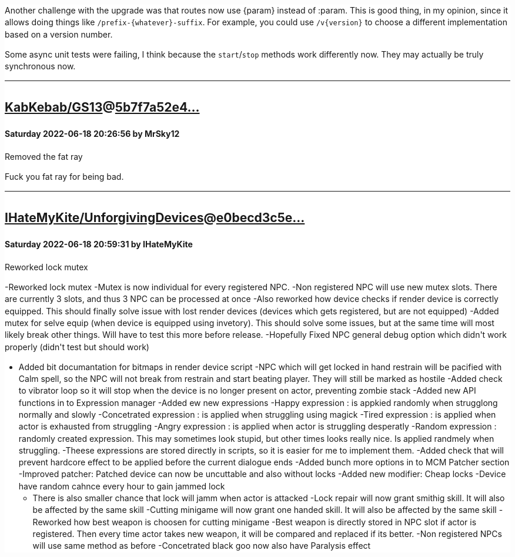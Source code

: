 Another challenge with the upgrade was that routes now use {param} instead of :param. This is good thing, in my opinion, since it allows doing things like `/prefix-{whatever}-suffix`. For example, you could use `/v{version}` to choose a different implementation based on a version number.

Some async unit tests were failing, I think because the `start`/`stop` methods work differently now. They may actually be truly synchronous now.

---
## [KabKebab/GS13](https://github.com/KabKebab/GS13)@[5b7f7a52e4...](https://github.com/KabKebab/GS13/commit/5b7f7a52e462ac381aa5e8bd762ccb2fbfc9476b)
#### Saturday 2022-06-18 20:26:56 by MrSky12

Removed the fat ray

Fuck you fat ray for being bad.

---
## [IHateMyKite/UnforgivingDevices](https://github.com/IHateMyKite/UnforgivingDevices)@[e0becd3c5e...](https://github.com/IHateMyKite/UnforgivingDevices/commit/e0becd3c5eb02b8567b631a51e8f224228847a35)
#### Saturday 2022-06-18 20:59:31 by IHateMyKite

Reworked lock mutex

-Reworked lock mutex
  -Mutex is now individual for every registered NPC.
  -Non registered NPC will use new mutex slots. There are currently 3 slots, and thus 3 NPC can be processed at once
  -Also reworked how device checks if render device is correctly equipped. This should finally solve issue with lost render devices (devices which gets registered, but are not equipped)
-Added mutex for selve equip (when device is equipped using invetory). This should solve some issues, but at the same time will most likely break other things. Will have to test this more before release.
-Hopefully Fixed NPC general debug option which didn't work properly (didn't test but should work)
- Added bit documantation for bitmaps in render device script
-NPC which will get locked in hand restrain will be pacified with Calm spell, so the NPC will not break from restrain and start beating player. They will still be marked as hostile
-Added check to vibrator loop so it will stop when the device is no longer present on actor, preventing zombie stack
-Added new API functions in to Expression manager
-Added ew new expressions
  -Happy expression : is appkied randomly when strugglong normally and slowly
  -Concetrated expression : is applied when struggling using magick
  -Tired expression : is applied when actor is exhausted from struggling
  -Angry expression : is applied when actor is struggling desperatly
  -Random expression : randomly created expression. This may sometimes look stupid, but other times looks really nice. Is applied randmely when struggling.
  -Theese expressions are stored directly in scripts, so it is easier for me to implement them.
-Added check that will prevent hardcore effect to be applied before the current dialogue ends
-Added bunch more options in to MCM Patcher section
-Improved patcher: Patched device can now be uncuttable and also without locks
-Added new modifier: Cheap locks
  -Device have random cahnce every hour to gain jammed lock
  - There is also smaller chance that lock will jamm when actor is attacked
-Lock repair will now grant smithig skill. It will also be affected by the same skill
-Cutting minigame will now grant one handed skill. It will also be affected by the same skill
-Reworked how best weapon is choosen for cutting minigame
  -Best weapon is directly stored in NPC slot if actor is registered. Then every time actor takes new weapon, it will be compared and replaced if its better.
  -Non registered NPCs will use same method as before
-Concetrated black goo now also have Paralysis effect